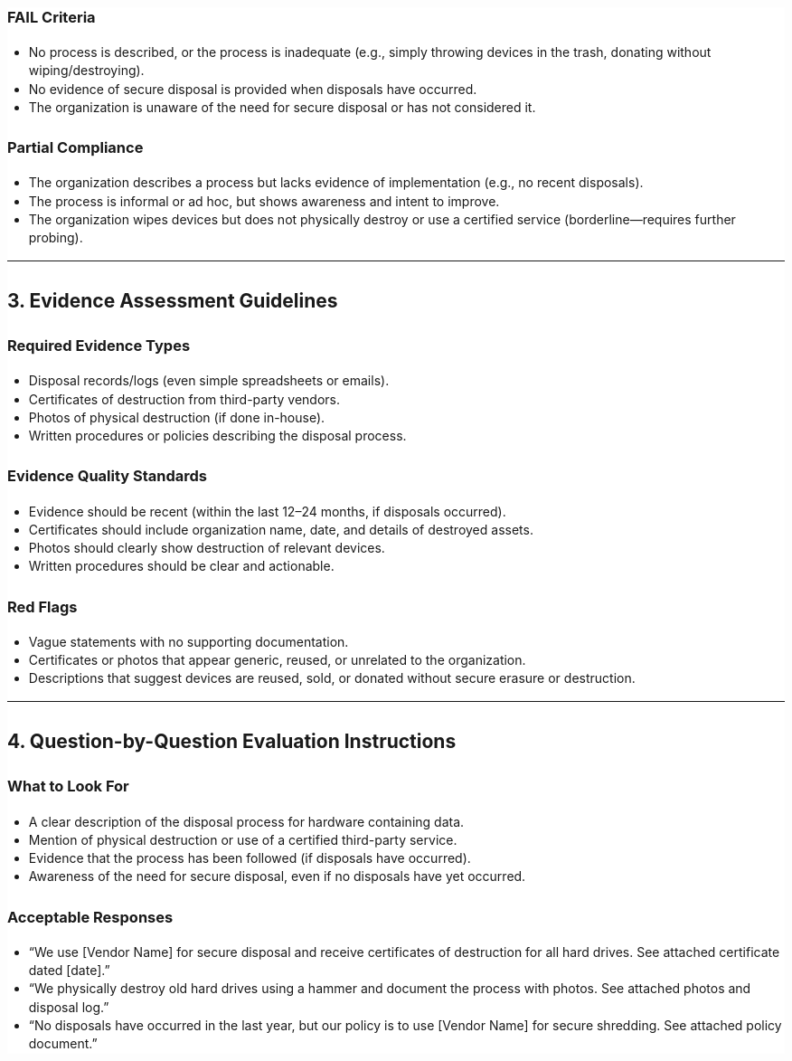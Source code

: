 ### FAIL Criteria
- No process is described, or the process is inadequate (e.g., simply throwing devices in the trash, donating without wiping/destroying).
- No evidence of secure disposal is provided when disposals have occurred.
- The organization is unaware of the need for secure disposal or has not considered it.

### Partial Compliance
- The organization describes a process but lacks evidence of implementation (e.g., no recent disposals).
- The process is informal or ad hoc, but shows awareness and intent to improve.
- The organization wipes devices but does not physically destroy or use a certified service (borderline—requires further probing).

---

## 3. Evidence Assessment Guidelines

### Required Evidence Types
- Disposal records/logs (even simple spreadsheets or emails).
- Certificates of destruction from third-party vendors.
- Photos of physical destruction (if done in-house).
- Written procedures or policies describing the disposal process.

### Evidence Quality Standards
- Evidence should be recent (within the last 12–24 months, if disposals occurred).
- Certificates should include organization name, date, and details of destroyed assets.
- Photos should clearly show destruction of relevant devices.
- Written procedures should be clear and actionable.

### Red Flags
- Vague statements with no supporting documentation.
- Certificates or photos that appear generic, reused, or unrelated to the organization.
- Descriptions that suggest devices are reused, sold, or donated without secure erasure or destruction.

---

## 4. Question-by-Question Evaluation Instructions

### What to Look For
- A clear description of the disposal process for hardware containing data.
- Mention of physical destruction or use of a certified third-party service.
- Evidence that the process has been followed (if disposals have occurred).
- Awareness of the need for secure disposal, even if no disposals have yet occurred.

### Acceptable Responses
- “We use [Vendor Name] for secure disposal and receive certificates of destruction for all hard drives. See attached certificate dated [date].”
- “We physically destroy old hard drives using a hammer and document the process with photos. See attached photos and disposal log.”
- “No disposals have occurred in the last year, but our policy is to use [Vendor Name] for secure shredding. See attached policy document.”
